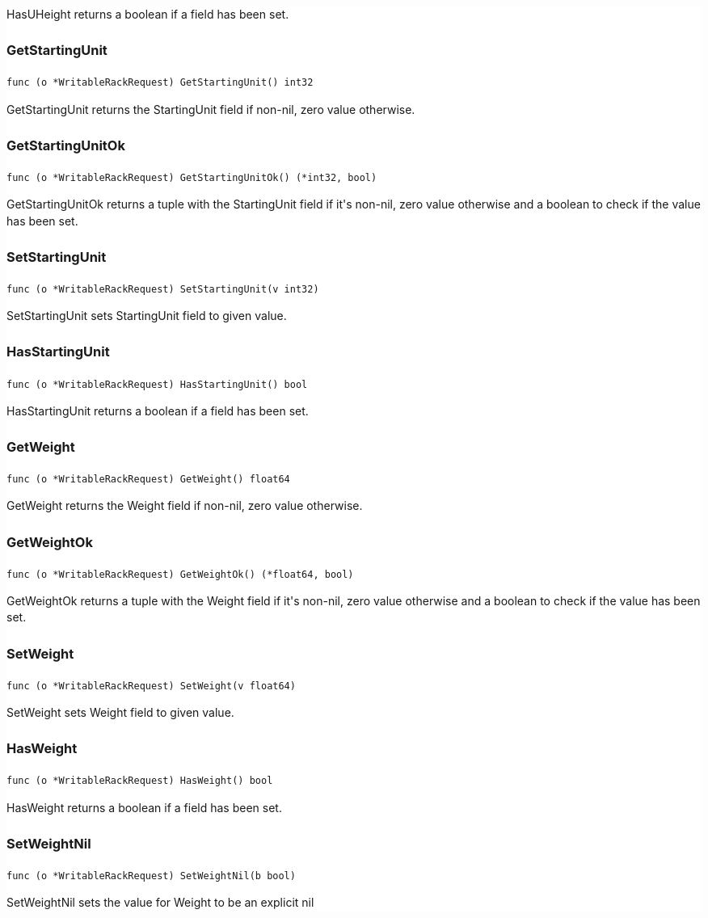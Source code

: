HasUHeight returns a boolean if a field has been set.

### GetStartingUnit

`func (o *WritableRackRequest) GetStartingUnit() int32`

GetStartingUnit returns the StartingUnit field if non-nil, zero value otherwise.

### GetStartingUnitOk

`func (o *WritableRackRequest) GetStartingUnitOk() (*int32, bool)`

GetStartingUnitOk returns a tuple with the StartingUnit field if it's non-nil, zero value otherwise
and a boolean to check if the value has been set.

### SetStartingUnit

`func (o *WritableRackRequest) SetStartingUnit(v int32)`

SetStartingUnit sets StartingUnit field to given value.

### HasStartingUnit

`func (o *WritableRackRequest) HasStartingUnit() bool`

HasStartingUnit returns a boolean if a field has been set.

### GetWeight

`func (o *WritableRackRequest) GetWeight() float64`

GetWeight returns the Weight field if non-nil, zero value otherwise.

### GetWeightOk

`func (o *WritableRackRequest) GetWeightOk() (*float64, bool)`

GetWeightOk returns a tuple with the Weight field if it's non-nil, zero value otherwise
and a boolean to check if the value has been set.

### SetWeight

`func (o *WritableRackRequest) SetWeight(v float64)`

SetWeight sets Weight field to given value.

### HasWeight

`func (o *WritableRackRequest) HasWeight() bool`

HasWeight returns a boolean if a field has been set.

### SetWeightNil

`func (o *WritableRackRequest) SetWeightNil(b bool)`

 SetWeightNil sets the value for Weight to be an explicit nil
